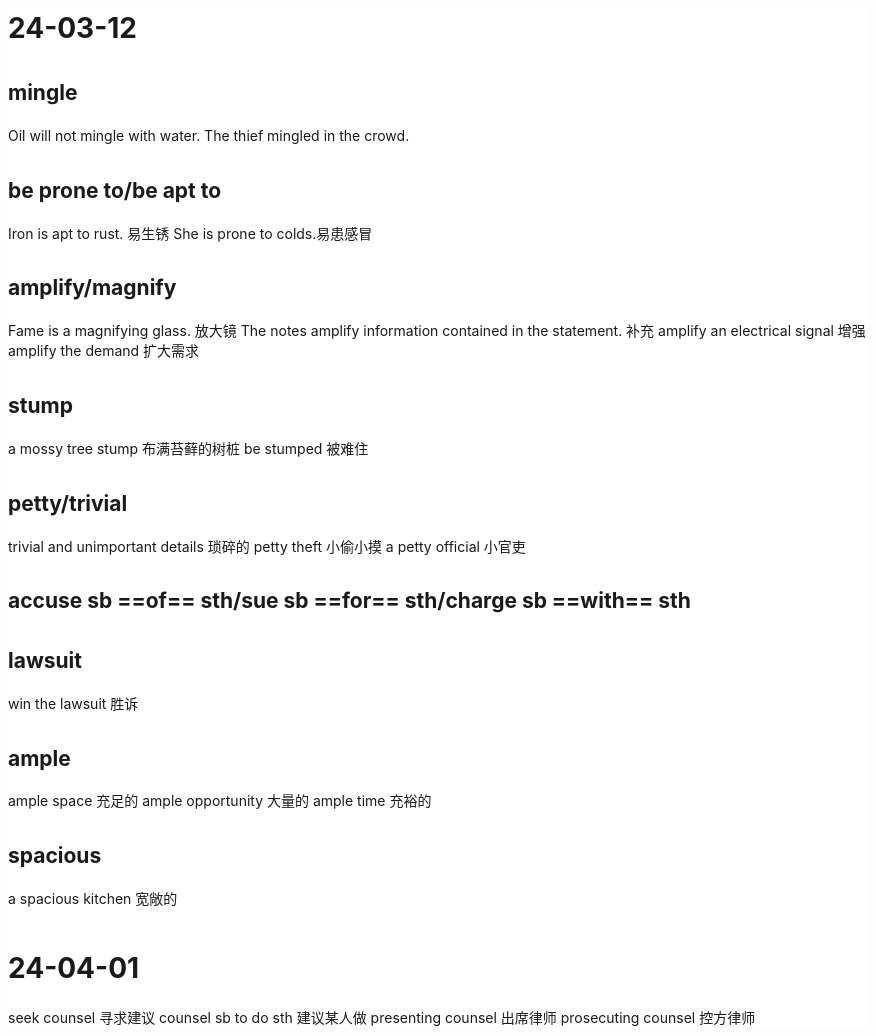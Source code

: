 # 24-03-12
## mingle
Oil will not mingle with water.
The thief mingled in the crowd.
## be prone to/be apt to
Iron is apt to rust. 易生锈
She is prone to colds.易患感冒
## amplify/magnify
Fame is a magnifying glass. 放大镜
The notes amplify information contained in the statement. 补充
amplify an electrical signal 增强
amplify the demand 扩大需求
## stump
a mossy tree stump 布满苔藓的树桩
be stumped 被难住
## petty/trivial
trivial and unimportant details 琐碎的
petty theft 小偷小摸
a petty official 小官吏
## accuse sb ==of== sth/sue sb ==for== sth/charge sb ==with== sth
## lawsuit
win the lawsuit 胜诉
## ample
ample space 充足的 
ample opportunity 大量的
ample time 充裕的
## spacious
a spacious kitchen 宽敞的

# 24-04-01
seek counsel
寻求建议
counsel sb to do sth
建议某人做
presenting counsel
出席律师
prosecuting counsel
控方律师
